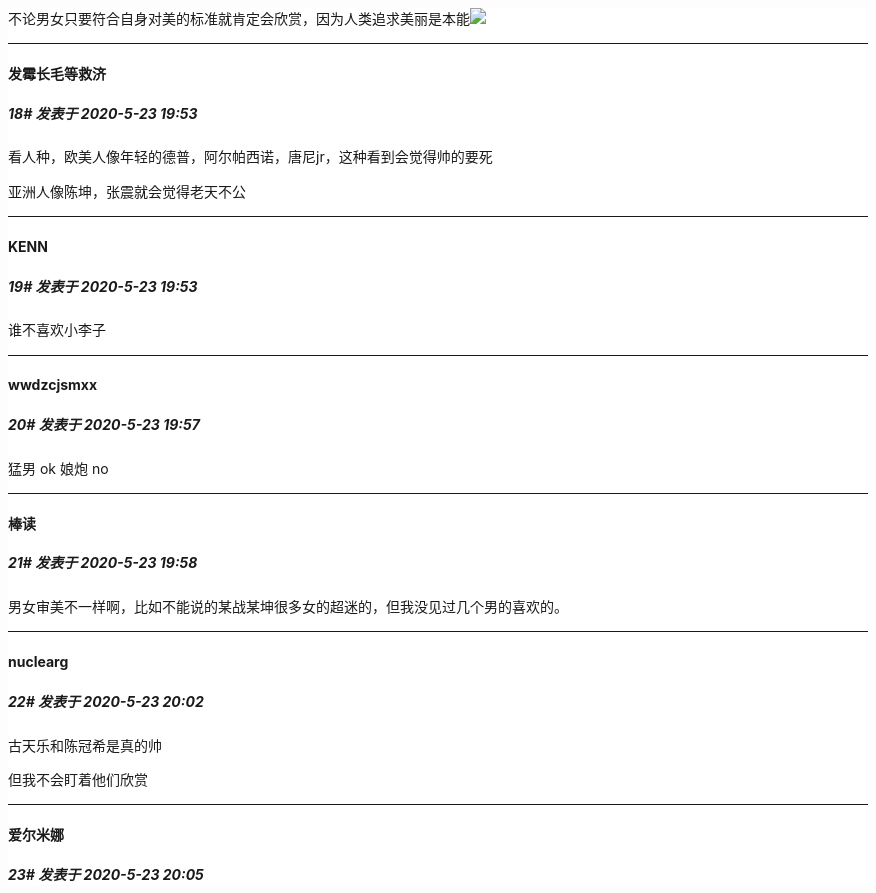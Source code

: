 
不论男女只要符合自身对美的标准就肯定会欣赏，因为人类追求美丽是本能<img src="https://static.saraba1st.com/image/smiley/face2017/044.png" referrerpolicy="no-referrer">


-----

####  发霉长毛等救济  
##### 18#       发表于 2020-5-23 19:53


看人种，欧美人像年轻的德普，阿尔帕西诺，唐尼jr，这种看到会觉得帅的要死

亚洲人像陈坤，张震就会觉得老天不公


-----

####  KENN  
##### 19#       发表于 2020-5-23 19:53


谁不喜欢小李子


-----

####  wwdzcjsmxx  
##### 20#       发表于 2020-5-23 19:57


猛男 ok
娘炮 no


-----

####  棒读  
##### 21#       发表于 2020-5-23 19:58


男女审美不一样啊，比如不能说的某战某坤很多女的超迷的，但我没见过几个男的喜欢的。


-----

####  nuclearg  
##### 22#       发表于 2020-5-23 20:02


古天乐和陈冠希是真的帅

但我不会盯着他们欣赏


-----

####  爱尔米娜  
##### 23#       发表于 2020-5-23 20:05
